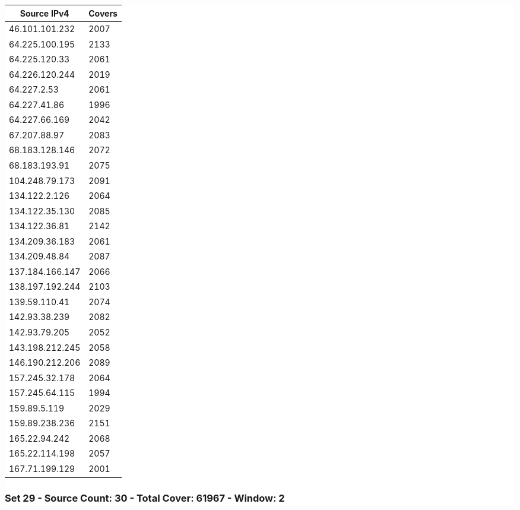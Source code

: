 | Source IPv4 | Covers |
| --- | --- |
| 46.101.101.232 | 2007 |
| 64.225.100.195 | 2133 |
| 64.225.120.33 | 2061 |
| 64.226.120.244 | 2019 |
| 64.227.2.53 | 2061 |
| 64.227.41.86 | 1996 |
| 64.227.66.169 | 2042 |
| 67.207.88.97 | 2083 |
| 68.183.128.146 | 2072 |
| 68.183.193.91 | 2075 |
| 104.248.79.173 | 2091 |
| 134.122.2.126 | 2064 |
| 134.122.35.130 | 2085 |
| 134.122.36.81 | 2142 |
| 134.209.36.183 | 2061 |
| 134.209.48.84 | 2087 |
| 137.184.166.147 | 2066 |
| 138.197.192.244 | 2103 |
| 139.59.110.41 | 2074 |
| 142.93.38.239 | 2082 |
| 142.93.79.205 | 2052 |
| 143.198.212.245 | 2058 |
| 146.190.212.206 | 2089 |
| 157.245.32.178 | 2064 |
| 157.245.64.115 | 1994 |
| 159.89.5.119 | 2029 |
| 159.89.238.236 | 2151 |
| 165.22.94.242 | 2068 |
| 165.22.114.198 | 2057 |
| 167.71.199.129 | 2001 |
### Set 29 - Source Count: 30 - Total Cover: 61967 - Window: 2
